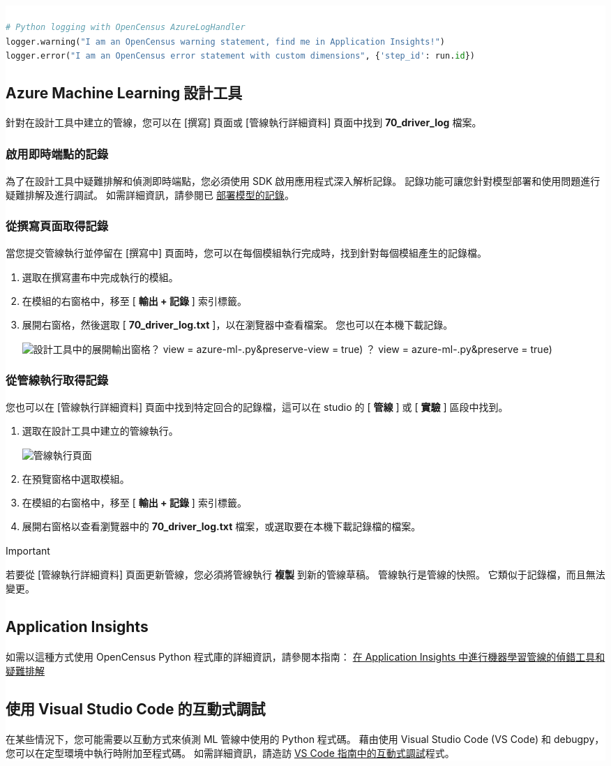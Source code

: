 ```python

# Python logging with OpenCensus AzureLogHandler
logger.warning("I am an OpenCensus warning statement, find me in Application Insights!")
logger.error("I am an OpenCensus error statement with custom dimensions", {'step_id': run.id})
``` 

## <a name="azure-machine-learning-designer"></a>Azure Machine Learning 設計工具

針對在設計工具中建立的管線，您可以在 [撰寫] 頁面或 [管線執行詳細資料] 頁面中找到 **70_driver_log** 檔案。

### <a name="enable-logging-for-real-time-endpoints"></a>啟用即時端點的記錄

為了在設計工具中疑難排解和偵測即時端點，您必須使用 SDK 啟用應用程式深入解析記錄。 記錄功能可讓您針對模型部署和使用問題進行疑難排解及進行調試。 如需詳細資訊，請參閱已 [部署模型的記錄](how-to-enable-logging.md#logging-for-deployed-models)。 

### <a name="get-logs-from-the-authoring-page"></a>從撰寫頁面取得記錄

當您提交管線執行並停留在 [撰寫中] 頁面時，您可以在每個模組執行完成時，找到針對每個模組產生的記錄檔。

1. 選取在撰寫畫布中完成執行的模組。
1. 在模組的右窗格中，移至 [  **輸出 + 記錄** ] 索引標籤。
1. 展開右窗格，然後選取 [ **70_driver_log.txt** ]，以在瀏覽器中查看檔案。 您也可以在本機下載記錄。

    ![設計工具中的展開輸出窗格](./media/how-to-debug-pipelines/designer-logs.png)？ view = azure-ml-.py&preserve-view = true) ？ view = azure-ml-.py&preserve = true) 

### <a name="get-logs-from-pipeline-runs"></a>從管線執行取得記錄

您也可以在 [管線執行詳細資料] 頁面中找到特定回合的記錄檔，這可以在 studio 的 [ **管線** ] 或 [ **實驗** ] 區段中找到。

1. 選取在設計工具中建立的管線執行。

    ![管線執行頁面](./media/how-to-debug-pipelines/designer-pipelines.png)

1. 在預覽窗格中選取模組。
1. 在模組的右窗格中，移至 [  **輸出 + 記錄** ] 索引標籤。
1. 展開右窗格以查看瀏覽器中的 **70_driver_log.txt** 檔案，或選取要在本機下載記錄檔的檔案。

> [!IMPORTANT]
> 若要從 [管線執行詳細資料] 頁面更新管線，您必須將管線執行 **複製** 到新的管線草稿。 管線執行是管線的快照。 它類似于記錄檔，而且無法變更。 

## <a name="application-insights"></a>Application Insights
如需以這種方式使用 OpenCensus Python 程式庫的詳細資訊，請參閱本指南： [在 Application Insights 中進行機器學習管線的偵錯工具和疑難排解](how-to-debug-pipelines-application-insights.md)

## <a name="interactive-debugging-with-visual-studio-code"></a>使用 Visual Studio Code 的互動式調試

在某些情況下，您可能需要以互動方式來偵測 ML 管線中使用的 Python 程式碼。 藉由使用 Visual Studio Code (VS Code) 和 debugpy，您可以在定型環境中執行時附加至程式碼。 如需詳細資訊，請造訪 [VS Code 指南中的互動式調試](how-to-debug-visual-studio-code.md#debug-and-troubleshoot-machine-learning-pipelines)程式。
